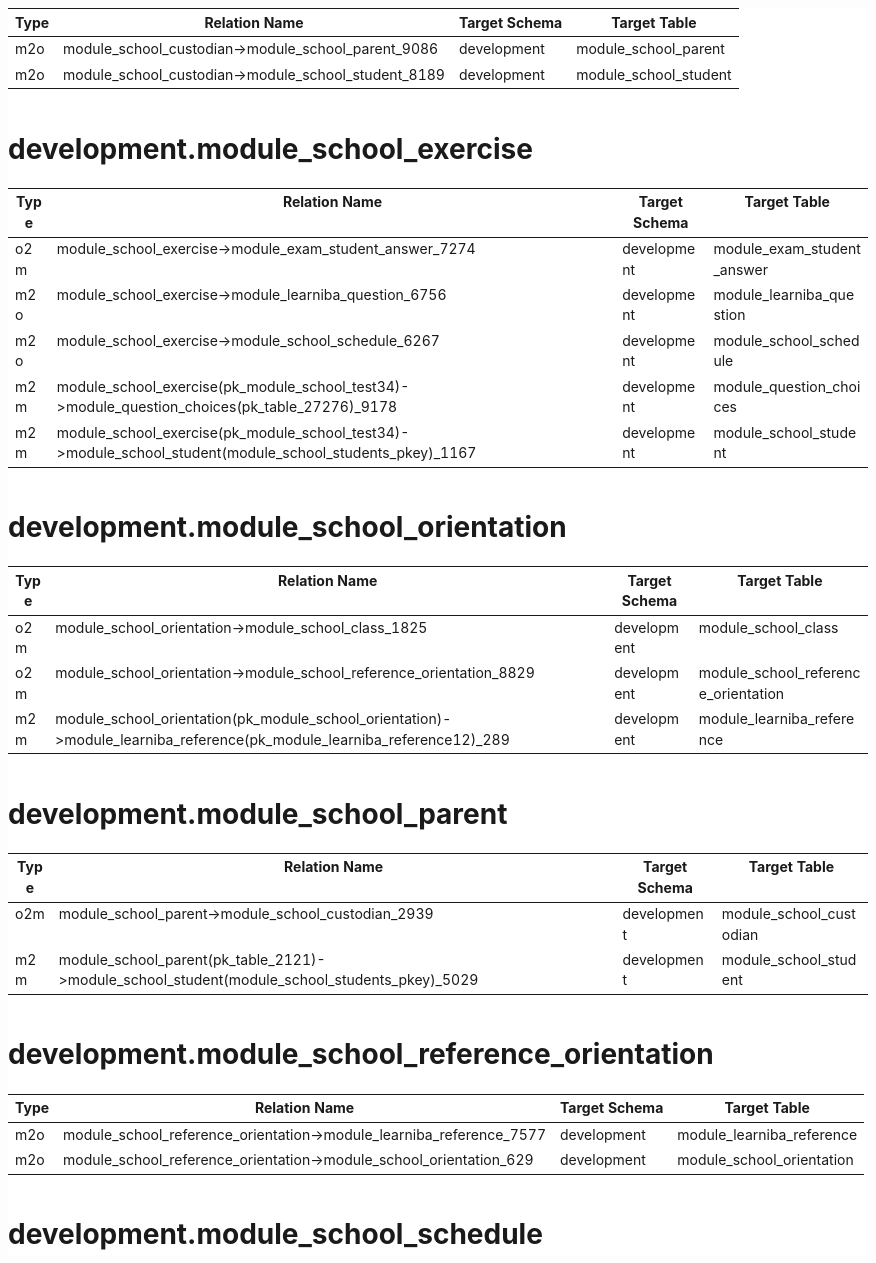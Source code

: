 | Type | Relation Name                                       | Target Schema | Target Table          |
| ---- | --------------------------------------------------- | ------------- | --------------------- |
| m2o  | module_school_custodian->module_school_parent_9086  | development   | module_school_parent  |
| m2o  | module_school_custodian->module_school_student_8189 | development   | module_school_student |

# development.module_school_exercise

| Type | Relation Name                                                                                             | Target Schema | Target Table               |
| ---- | --------------------------------------------------------------------------------------------------------- | ------------- | -------------------------- |
| o2m  | module_school_exercise->module_exam_student_answer_7274                                                   | development   | module_exam_student_answer |
| m2o  | module_school_exercise->module_learniba_question_6756                                                     | development   | module_learniba_question   |
| m2o  | module_school_exercise->module_school_schedule_6267                                                       | development   | module_school_schedule     |
| m2m  | module_school_exercise(pk_module_school_test34)->module_question_choices(pk_table_27276)\_9178            | development   | module_question_choices    |
| m2m  | module_school_exercise(pk_module_school_test34)->module_school_student(module_school_students_pkey)\_1167 | development   | module_school_student      |

# development.module_school_orientation

| Type | Relation Name                                                                                                           | Target Schema | Target Table                        |
| ---- | ----------------------------------------------------------------------------------------------------------------------- | ------------- | ----------------------------------- |
| o2m  | module_school_orientation->module_school_class_1825                                                                     | development   | module_school_class                 |
| o2m  | module_school_orientation->module_school_reference_orientation_8829                                                     | development   | module_school_reference_orientation |
| m2m  | module_school_orientation(pk_module_school_orientation)->module_learniba_reference(pk_module_learniba_reference12)\_289 | development   | module_learniba_reference           |

# development.module_school_parent

| Type | Relation Name                                                                                 | Target Schema | Target Table            |
| ---- | --------------------------------------------------------------------------------------------- | ------------- | ----------------------- |
| o2m  | module_school_parent->module_school_custodian_2939                                            | development   | module_school_custodian |
| m2m  | module_school_parent(pk_table_2121)->module_school_student(module_school_students_pkey)\_5029 | development   | module_school_student   |

# development.module_school_reference_orientation

| Type | Relation Name                                                       | Target Schema | Target Table              |
| ---- | ------------------------------------------------------------------- | ------------- | ------------------------- |
| m2o  | module_school_reference_orientation->module_learniba_reference_7577 | development   | module_learniba_reference |
| m2o  | module_school_reference_orientation->module_school_orientation_629  | development   | module_school_orientation |

# development.module_school_schedule
